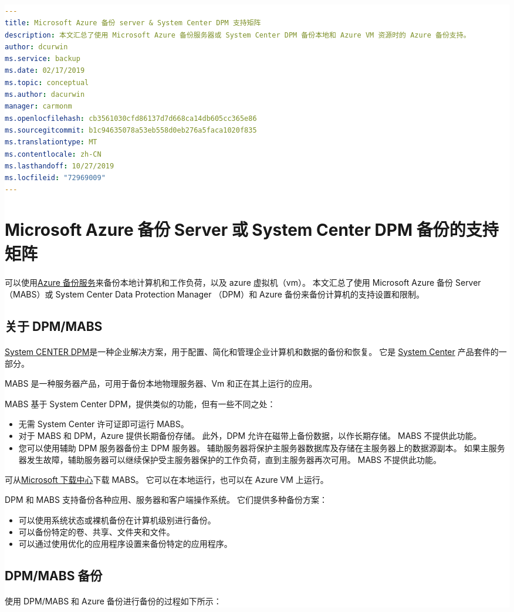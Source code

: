 ```yaml
---
title: Microsoft Azure 备份 server & System Center DPM 支持矩阵
description: 本文汇总了使用 Microsoft Azure 备份服务器或 System Center DPM 备份本地和 Azure VM 资源时的 Azure 备份支持。
author: dcurwin
ms.service: backup
ms.date: 02/17/2019
ms.topic: conceptual
ms.author: dacurwin
manager: carmonm
ms.openlocfilehash: cb3561030cfd86137d7d668ca14db605cc365e86
ms.sourcegitcommit: b1c94635078a53eb558d0eb276a5faca1020f835
ms.translationtype: MT
ms.contentlocale: zh-CN
ms.lasthandoff: 10/27/2019
ms.locfileid: "72969009"
---
```

# <a name="support-matrix-for-backup-with-microsoft-azure-backup-server-or-system-center-dpm"></a>Microsoft Azure 备份 Server 或 System Center DPM 备份的支持矩阵

可以使用[Azure 备份服务](backup-overview.md)来备份本地计算机和工作负荷，以及 azure 虚拟机（vm）。 本文汇总了使用 Microsoft Azure 备份 Server （MABS）或 System Center Data Protection Manager （DPM）和 Azure 备份来备份计算机的支持设置和限制。

## <a name="about-dpmmabs"></a>关于 DPM/MABS

[System CENTER DPM](https://docs.microsoft.com/system-center/dpm/dpm-overview?view=sc-dpm-1807)是一种企业解决方案，用于配置、简化和管理企业计算机和数据的备份和恢复。 它是 [System Center](https://www.microsoft.com/cloud-platform/system-center-pricing) 产品套件的一部分。

MABS 是一种服务器产品，可用于备份本地物理服务器、Vm 和正在其上运行的应用。

MABS 基于 System Center DPM，提供类似的功能，但有一些不同之处：

- 无需 System Center 许可证即可运行 MABS。
- 对于 MABS 和 DPM，Azure 提供长期备份存储。 此外，DPM 允许在磁带上备份数据，以作长期存储。 MABS 不提供此功能。
- 您可以使用辅助 DPM 服务器备份主 DPM 服务器。 辅助服务器将保护主服务器数据库及存储在主服务器上的数据源副本。 如果主服务器发生故障，辅助服务器可以继续保护受主服务器保护的工作负荷，直到主服务器再次可用。  MABS 不提供此功能。

可从[Microsoft 下载中心](https://www.microsoft.com/en-us/download/details.aspx?id=57520)下载 MABS。 它可以在本地运行，也可以在 Azure VM 上运行。

DPM 和 MABS 支持备份各种应用、服务器和客户端操作系统。 它们提供多种备份方案：

- 可以使用系统状态或裸机备份在计算机级别进行备份。
- 可以备份特定的卷、共享、文件夹和文件。
- 可以通过使用优化的应用程序设置来备份特定的应用程序。

## <a name="dpmmabs-backup"></a>DPM/MABS 备份

使用 DPM/MABS 和 Azure 备份进行备份的过程如下所示：
